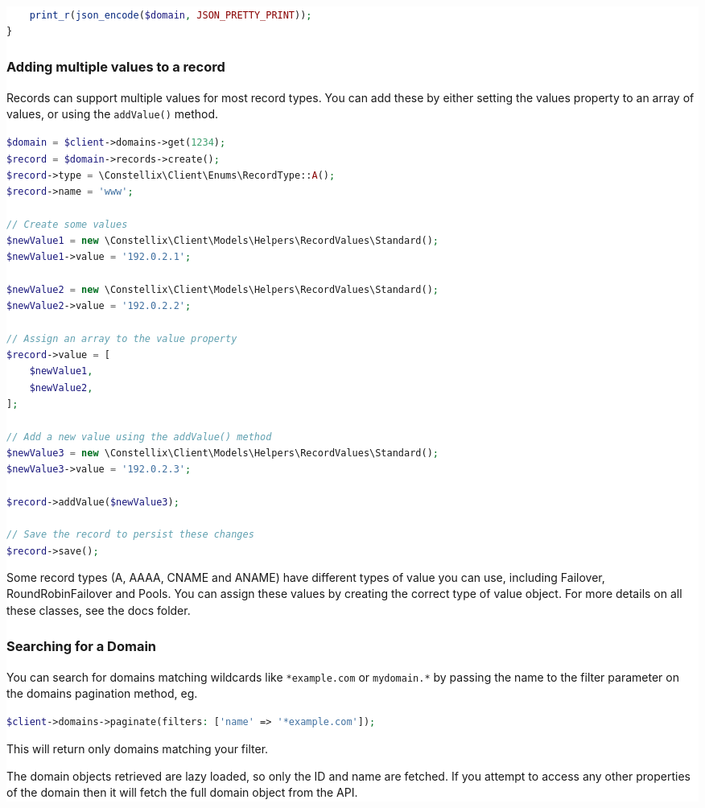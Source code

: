 ```php
    print_r(json_encode($domain, JSON_PRETTY_PRINT));
}
```

### Adding multiple values to a record

Records can support multiple values for most record types. You can add these by either setting the values property to an array of values, or using the `addValue()` method.

```php
$domain = $client->domains->get(1234);
$record = $domain->records->create();
$record->type = \Constellix\Client\Enums\RecordType::A();
$record->name = 'www';

// Create some values
$newValue1 = new \Constellix\Client\Models\Helpers\RecordValues\Standard();
$newValue1->value = '192.0.2.1';

$newValue2 = new \Constellix\Client\Models\Helpers\RecordValues\Standard();
$newValue2->value = '192.0.2.2';

// Assign an array to the value property
$record->value = [
    $newValue1,
    $newValue2,
];

// Add a new value using the addValue() method
$newValue3 = new \Constellix\Client\Models\Helpers\RecordValues\Standard();
$newValue3->value = '192.0.2.3';

$record->addValue($newValue3);

// Save the record to persist these changes
$record->save();
```

Some record types (A, AAAA, CNAME and ANAME) have different types of value you can use, including Failover, RoundRobinFailover and Pools. You can assign these values by creating the correct type of value object. For more details on all these classes, see the docs folder.

### Searching for a Domain

You can search for domains matching wildcards like `*example.com` or `mydomain.*` by passing the name to the filter parameter on the domains pagination method, eg.

```php
$client->domains->paginate(filters: ['name' => '*example.com']);
```

This will return only domains matching your filter.

The domain objects retrieved are lazy loaded, so only the ID and name are fetched. If you attempt to access any other properties of the domain then it will fetch the full domain object from the API.
